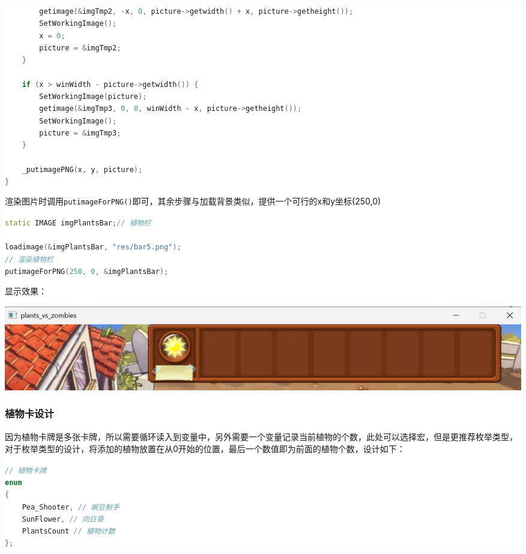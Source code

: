 ```c++
		getimage(&imgTmp2, -x, 0, picture->getwidth() + x, picture->getheight());
		SetWorkingImage();
		x = 0;
		picture = &imgTmp2;
	}

	if (x > winWidth - picture->getwidth()) {
		SetWorkingImage(picture);
		getimage(&imgTmp3, 0, 0, winWidth - x, picture->getheight());
		SetWorkingImage();
		picture = &imgTmp3;
	}

	_putimagePNG(x, y, picture);
}
```

渲染图片时调用`putimageForPNG()`即可，其余步骤与加载背景类似，提供一个可行的x和y坐标(250,0)

```c++
static IMAGE imgPlantsBar;// 植物栏

loadimage(&imgPlantsBar, "res/bar5.png");
// 渲染植物栏
putimageForPNG(250, 0, &imgPlantsBar);
```

显示效果：

<img src="【开发文档】植物大战僵尸.assets/image-20240715170044217.png" alt="image-20240715170044217" />

### 植物卡设计

因为植物卡牌是多张卡牌，所以需要循环读入到变量中，另外需要一个变量记录当前植物的个数，此处可以选择宏，但是更推荐枚举类型，对于枚举类型的设计，将添加的植物放置在从0开始的位置，最后一个数值即为前面的植物个数，设计如下：

```c++
// 植物卡牌
enum 
{
	Pea_Shooter, // 豌豆射手
	SunFlower, // 向日葵
	PlantsCount // 植物计数
};
```
